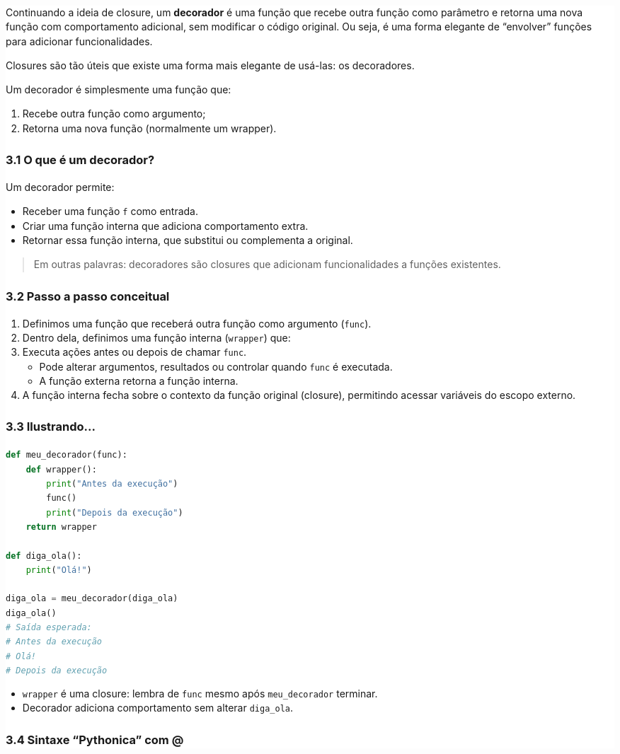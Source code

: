 Continuando a ideia de closure, um **decorador** é uma função que recebe outra função como parâmetro e retorna uma nova função com comportamento adicional, sem modificar o código original.
Ou seja, é uma forma elegante de “envolver” funções para adicionar funcionalidades.

Closures são tão úteis que existe uma forma mais elegante de usá-las: os decoradores.

Um decorador é simplesmente uma função que:
1. Recebe outra função como argumento;
2. Retorna uma nova função (normalmente um wrapper).

### 3.1 O que é um decorador?

Um decorador permite:
* Receber uma função `f` como entrada.
* Criar uma função interna que adiciona comportamento extra.
* Retornar essa função interna, que substitui ou complementa a original.

> Em outras palavras: decoradores são closures que adicionam funcionalidades a funções existentes.

### 3.2 Passo a passo conceitual

1. Definimos uma função que receberá outra função como argumento (`func`).
2. Dentro dela, definimos uma função interna (`wrapper`) que:
3. Executa ações antes ou depois de chamar `func`.
    * Pode alterar argumentos, resultados ou controlar quando `func` é executada.
    * A função externa retorna a função interna.
4. A função interna fecha sobre o contexto da função original (closure), permitindo acessar variáveis do escopo externo.

### 3.3 Ilustrando...

```python
def meu_decorador(func):
    def wrapper():
        print("Antes da execução")
        func()
        print("Depois da execução")
    return wrapper

def diga_ola():
    print("Olá!")

diga_ola = meu_decorador(diga_ola)
diga_ola()
# Saída esperada:
# Antes da execução
# Olá!
# Depois da execução
```

* `wrapper` é uma closure: lembra de `func` mesmo após `meu_decorador` terminar.
* Decorador adiciona comportamento sem alterar `diga_ola`.

### 3.4 Sintaxe “Pythonica” com @
